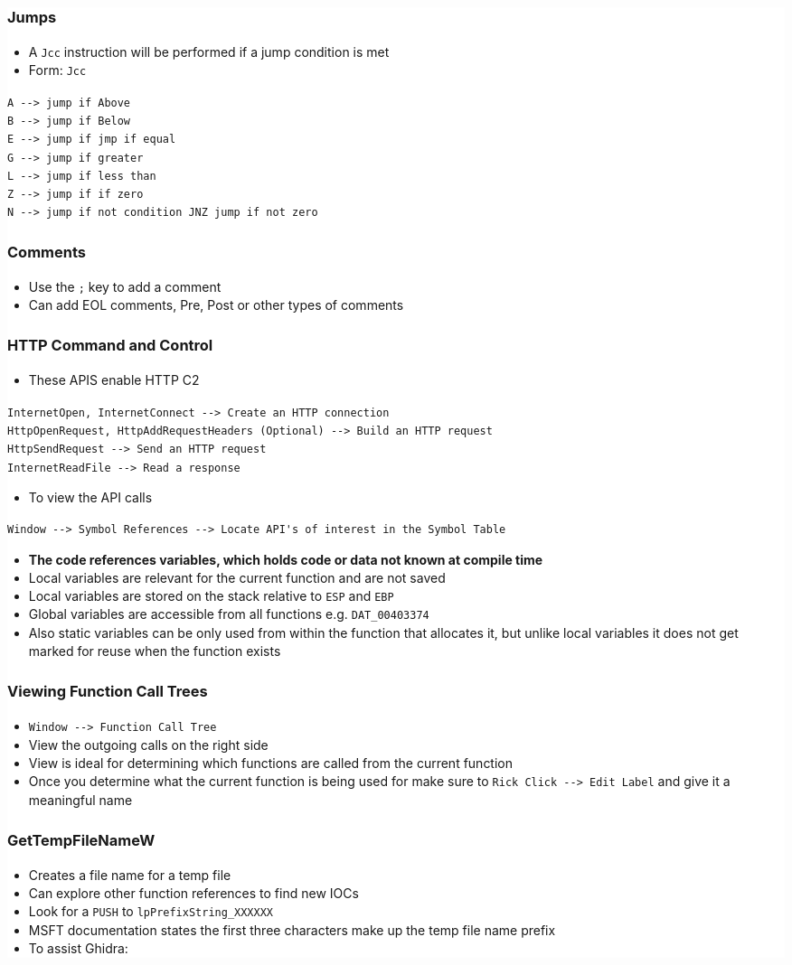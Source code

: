 ### Jumps

* A `Jcc` instruction will be performed if a jump condition is met
* Form: `Jcc`

```
A --> jump if Above 
B --> jump if Below
E --> jump if jmp if equal 
G --> jump if greater 
L --> jump if less than 
Z --> jump if if zero 
N --> jump if not condition JNZ jump if not zero 
```

### Comments

* Use the `;` key to add a comment
* Can add EOL comments, Pre, Post or other types of comments

### HTTP Command and Control

* These APIS enable HTTP C2

```
InternetOpen, InternetConnect --> Create an HTTP connection
HttpOpenRequest, HttpAddRequestHeaders (Optional) --> Build an HTTP request
HttpSendRequest --> Send an HTTP request
InternetReadFile --> Read a response 
```

* To view the API calls

```
Window --> Symbol References --> Locate API's of interest in the Symbol Table
```

* **The code references variables, which holds code or data not known at compile time**
* Local variables are relevant for the current function and are not saved
* Local variables are stored on the stack relative to `ESP` and `EBP`
* Global variables are accessible from all functions e.g. `DAT_00403374`
* Also static variables can be only used from within the function that allocates it, but unlike local variables it does not get marked for reuse when the function exists

### Viewing Function Call Trees

* `Window --> Function Call Tree`
* View the outgoing calls on the right side
* View is ideal for determining which functions are called from the current function
* Once you determine what the current function is being used for make sure to `Rick Click --> Edit Label` and give it a meaningful name

### GetTempFileNameW

* Creates a file name for a temp file
* Can explore other function references to find new IOCs
* Look for a `PUSH` to `lpPrefixString_XXXXXX`
* MSFT documentation states the first three characters make up the temp file name prefix
* To assist Ghidra:

